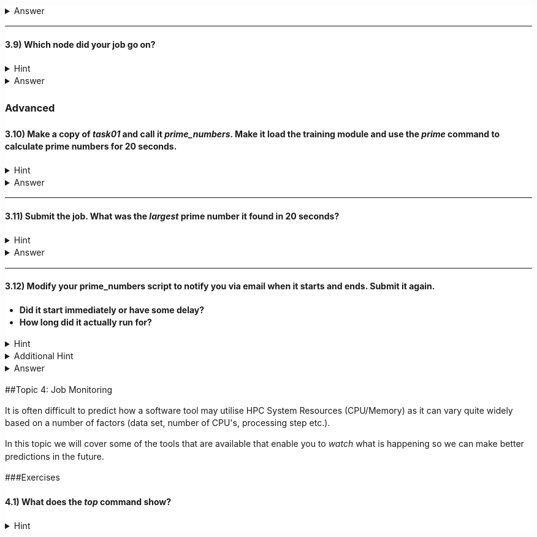 <details><summary>Answer</summary></details>

---------------

#### 3.9) Which node did your job go on?

<details><summary>Hint</summary></details>

<details><summary>Answer</summary></details>

### Advanced

#### 3.10) Make a copy of *task01* and call it *prime_numbers*.  Make it load the training module and use the *prime* command to calculate prime numbers for 20 seconds.

<details><summary>Hint</summary></details>

<details><summary>Answer</summary></details>

---------------

#### 3.11) Submit the job.  What was the *largest* prime number it found in 20 seconds?

<details><summary>Hint</summary></details>

<details><summary>Answer</summary></details>

---------------

#### 3.12) Modify your prime_numbers script to notify you via email when it starts and ends.  Submit it again.

* **Did it start immediately or have some delay?**
* **How long did it actually run for?**

<details><summary>Hint</summary></details>
<details><summary>Additional Hint</summary></details>

</details>

<details><summary>Answer</summary></details>

##Topic 4: Job Monitoring

It is often difficult to predict how a software tool may utilise HPC System Resources (CPU/Memory) as it can vary quite widely based
on a number of factors (data set, number of CPU's, processing step etc.).

In this topic we will cover some of the tools that are available that enable you to *watch* what is happening so we can make better predictions
in the future.

###Exercises

#### 4.1) What does the *top* command show?

<details><summary>Hint</summary></details>

